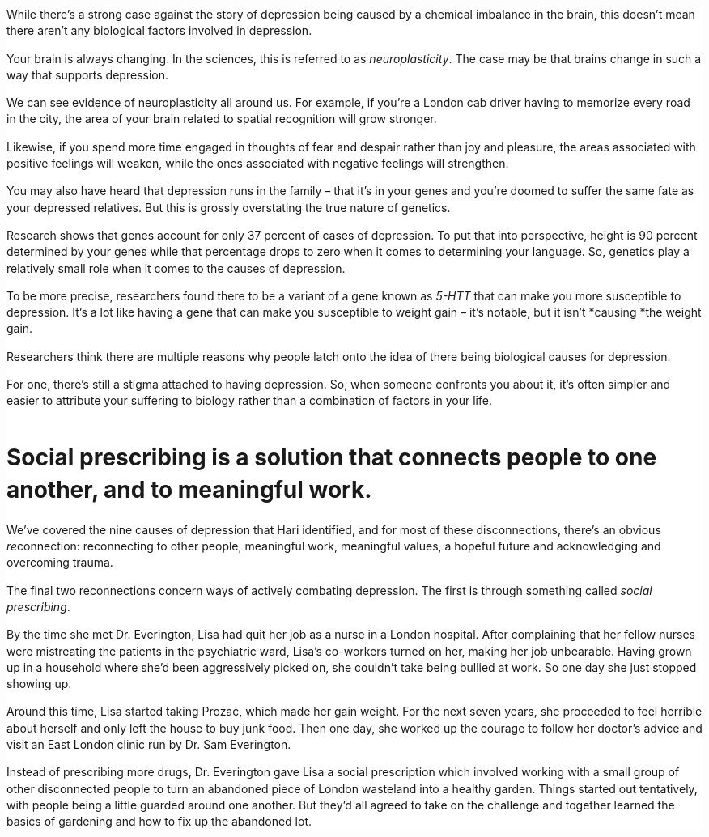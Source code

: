 While there’s a strong case against the story of depression being caused by a chemical imbalance in the brain, this doesn’t mean there aren’t any biological factors involved in depression.

Your brain is always changing. In the sciences, this is referred to as *neuroplasticity*. The case may be that brains change in such a way that supports depression.

We can see evidence of neuroplasticity all around us. For example, if you’re a London cab driver having to memorize every road in the city, the area of your brain related to spatial recognition will grow stronger.

Likewise, if you spend more time engaged in thoughts of fear and despair rather than joy and pleasure, the areas associated with positive feelings will weaken, while the ones associated with negative feelings will strengthen.

You may also have heard that depression runs in the family – that it’s in your genes and you’re doomed to suffer the same fate as your depressed relatives. But this is grossly overstating the true nature of genetics.

Research shows that genes account for only 37 percent of cases of depression. To put that into perspective, height is 90 percent determined by your genes while that percentage drops to zero when it comes to determining your language. So, genetics play a relatively small role when it comes to the causes of depression.

To be more precise, researchers found there to be a variant of a gene known as *5-HTT* that can make you more susceptible to depression. It’s a lot like having a gene that can make you susceptible to weight gain – it’s notable, but it isn’t *causing *the weight gain.

Researchers think there are multiple reasons why people latch onto the idea of there being biological causes for depression.

For one, there’s still a stigma attached to having depression. So, when someone confronts you about it, it’s often simpler and easier to attribute your suffering to biology rather than a combination of factors in your life.

# Social prescribing is a solution that connects people to one another, and to meaningful work.

We’ve covered the nine causes of depression that Hari identified, and for most of these disconnections, there’s an obvious *re*connection: reconnecting to other people, meaningful work, meaningful values, a hopeful future and acknowledging and overcoming trauma.

The final two reconnections concern ways of actively combating depression. The first is through something called *social prescribing*.

By the time she met Dr. Everington, Lisa had quit her job as a nurse in a London hospital. After complaining that her fellow nurses were mistreating the patients in the psychiatric ward, Lisa’s co-workers turned on her, making her job unbearable. Having grown up in a household where she’d been aggressively picked on, she couldn’t take being bullied at work. So one day she just stopped showing up.

Around this time, Lisa started taking Prozac, which made her gain weight. For the next seven years, she proceeded to feel horrible about herself and only left the house to buy junk food. Then one day, she worked up the courage to follow her doctor’s advice and visit an East London clinic run by Dr. Sam Everington.

Instead of prescribing more drugs, Dr. Everington gave Lisa a social prescription which involved working with a small group of other disconnected people to turn an abandoned piece of London wasteland into a healthy garden. Things started out tentatively, with people being a little guarded around one another. But they’d all agreed to take on the challenge and together learned the basics of gardening and how to fix up the abandoned lot.
